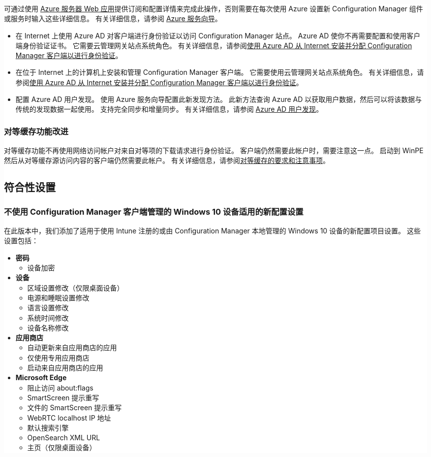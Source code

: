 
  可通过使用 [Azure 服务器 Web 应用](/azure/azure/app-service/app-service-authentication-overview#service-to-service-authentication)提供订阅和配置详情来完成此操作，否则需要在每次使用 Azure 设置新 Configuration Manager 组件或服务时输入这些详细信息。 有关详细信息，请参阅 [Azure 服务向导](/sccm/core/servers/deploy/configure/azure-services-wizard)。

-   在 Internet 上使用 Azure AD 对客户端进行身份验证以访问 Configuration Manager 站点。 Azure AD 使你不再需要配置和使用客户端身份验证证书。 它需要云管理网关站点系统角色。 有关详细信息，请参阅[使用 Azure AD 从 Internet 安装并分配 Configuration Manager 客户端以进行身份验证](/sccm/core/clients/deploy/deploy-clients-cmg-azure)。

-   在位于 Internet 上的计算机上安装和管理 Configuration Manager 客户端。 它需要使用云管理网关站点系统角色。 有关详细信息，请参阅[使用 Azure AD 从 Internet 安装并分配 Configuration Manager 客户端以进行身份验证](/sccm/core/clients/deploy/deploy-clients-cmg-azure)。

-   配置 Azure AD 用户发现。  使用 Azure 服务向导配置此新发现方法。 此新方法查询 Azure AD 以获取用户数据，然后可以将该数据与传统的发现数据一起使用。  支持完全同步和增量同步。  有关详细信息，请参阅 [Azure AD 用户发现](/sccm/core/servers/deploy/configure/about-discovery-methods#azureaddisc)。

### <a name="peer-cache-improvements"></a>对等缓存功能改进

对等缓存功能不再使用网络访问帐户对来自对等项的下载请求进行身份验证。 客户端仍然需要此帐户时，需要注意这一点。 启动到 WinPE 然后从对等缓存源访问内容的客户端仍然需要此帐户。 有关详细信息，请参阅[对等缓存的要求和注意事项](/sccm/core/plan-design/hierarchy/client-peer-cache#requirements-and-considerations-for-peer-cache)。








## <a name="compliance-settings"></a>符合性设置

### <a name="new-configuration-settings-for-windows-10-devices-that-are-not-managed-with-the-configuration-manager-client"></a>不使用 Configuration Manager 客户端管理的 Windows 10 设备适用的新配置设置

在此版本中，我们添加了适用于使用 Intune 注册的或由 Configuration Manager 本地管理的 Windows 10 设备的新配置项目设置。 这些设置包括：

- **密码**
    - 设备加密
- **设备**
    - 区域设置修改（仅限桌面设备）
    - 电源和睡眠设置修改
    - 语言设置修改
    - 系统时间修改
    - 设备名称修改
- **应用商店**
    - 自动更新来自应用商店的应用
    - 仅使用专用应用商店
    - 启动来自应用商店的应用
- **Microsoft Edge**
    - 阻止访问 about:flags
    - SmartScreen 提示重写
    - 文件的 SmartScreen 提示重写
    - WebRTC localhost IP 地址
    - 默认搜索引擎
    - OpenSearch XML URL
    - 主页（仅限桌面设备）
